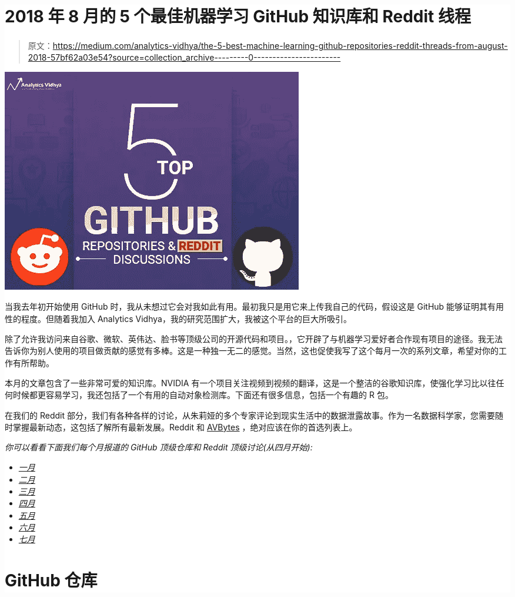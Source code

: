 # 2018 年 8 月的 5 个最佳机器学习 GitHub 知识库和 Reddit 线程

> 原文：<https://medium.com/analytics-vidhya/the-5-best-machine-learning-github-repositories-reddit-threads-from-august-2018-57bf62a03e54?source=collection_archive---------0----------------------->

![](img/be4aad155c2923f7bec6f33cfd747708.png)

当我去年初开始使用 GitHub 时，我从未想过它会对我如此有用。最初我只是用它来上传我自己的代码，假设这是 GitHub 能够证明其有用性的程度。但随着我加入 Analytics Vidhya，我的研究范围扩大，我被这个平台的巨大所吸引。

除了允许我访问来自谷歌、微软、英伟达、脸书等顶级公司的开源代码和项目。，它开辟了与机器学习爱好者合作现有项目的途径。我无法告诉你为别人使用的项目做贡献的感觉有多棒。这是一种独一无二的感觉。当然，这也促使我写了这个每月一次的系列文章，希望对你的工作有所帮助。

本月的文章包含了一些非常可爱的知识库。NVIDIA 有一个项目关注视频到视频的翻译，这是一个整洁的谷歌知识库，使强化学习比以往任何时候都更容易学习，我还包括了一个有用的自动对象检测库。下面还有很多信息，包括一个有趣的 R 包。

在我们的 Reddit 部分，我们有各种各样的讨论，从朱莉娅的多个专家评论到现实生活中的数据泄露故事。作为一名数据科学家，您需要随时掌握最新动态，这包括了解所有最新发展。Reddit 和 [AVBytes](https://www.analyticsvidhya.com/blog/category/avbytes/) ，绝对应该在你的首选列表上。

*你可以看看下面我们每个月报道的 GitHub 顶级仓库和 Reddit 顶级讨论(从四月开始):*

*   [*一月*](https://www.analyticsvidhya.com/blog/2018/02/top-5-github-repositories-january-2018/)
*   [*二月*](https://www.analyticsvidhya.com/blog/2018/03/top-5-github-repositories-february-2018/)
*   [*三月*](https://www.analyticsvidhya.com/blog/2018/04/top-7-github-repositories-march-2018/)
*   [*四月*](https://www.analyticsvidhya.com/blog/2018/05/top-5-github-reddit-data-science-machine-learning-april-2018/)
*   [*五月*](https://www.analyticsvidhya.com/blog/2018/06/top-5-github-reddit-data-science-machine-learning-may-2018/)
*   [*六月*](https://www.analyticsvidhya.com/blog/2018/07/top-github-reddit-data-science-machine-learning-june-2018/)
*   [*七月*](https://www.analyticsvidhya.com/blog/2018/08/best-machine-learning-github-repositories-reddit-threads-july-2018/)

# GitHub 仓库
